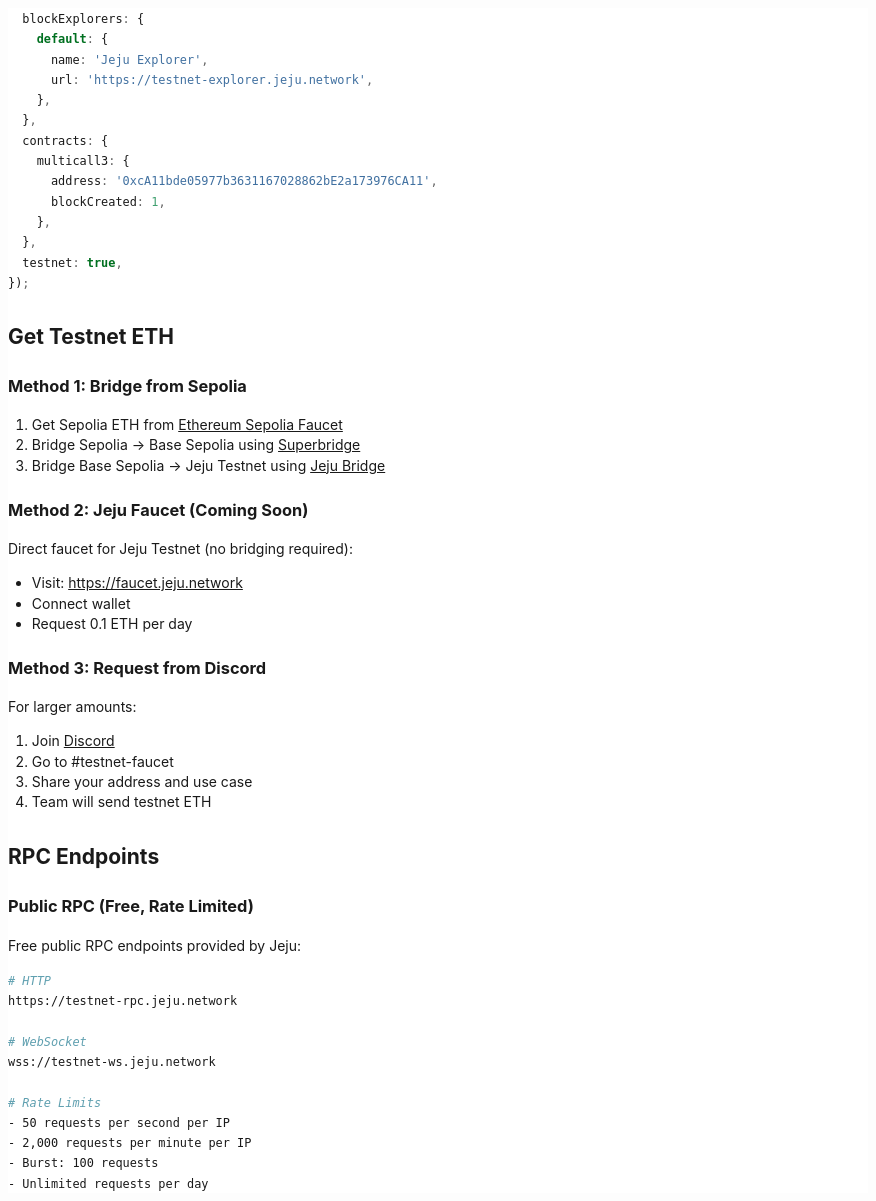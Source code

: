 ```typescript
  blockExplorers: {
    default: {
      name: 'Jeju Explorer',
      url: 'https://testnet-explorer.jeju.network',
    },
  },
  contracts: {
    multicall3: {
      address: '0xcA11bde05977b3631167028862bE2a173976CA11',
      blockCreated: 1,
    },
  },
  testnet: true,
});
```

## Get Testnet ETH

### Method 1: Bridge from Sepolia

1. Get Sepolia ETH from [Ethereum Sepolia Faucet](https://www.alchemy.com/faucets/ethereum-sepolia)
2. Bridge Sepolia → Base Sepolia using [Superbridge](https://superbridge.app)
3. Bridge Base Sepolia → Jeju Testnet using [Jeju Bridge](https://testnet-bridge.jeju.network)

### Method 2: Jeju Faucet (Coming Soon)

Direct faucet for Jeju Testnet (no bridging required):
- Visit: https://faucet.jeju.network
- Connect wallet
- Request 0.1 ETH per day

### Method 3: Request from Discord

For larger amounts:
1. Join [Discord](https://discord.gg/jeju)
2. Go to #testnet-faucet
3. Share your address and use case
4. Team will send testnet ETH

## RPC Endpoints

### Public RPC (Free, Rate Limited)

Free public RPC endpoints provided by Jeju:

```bash
# HTTP
https://testnet-rpc.jeju.network

# WebSocket
wss://testnet-ws.jeju.network

# Rate Limits
- 50 requests per second per IP
- 2,000 requests per minute per IP
- Burst: 100 requests
- Unlimited requests per day
```

